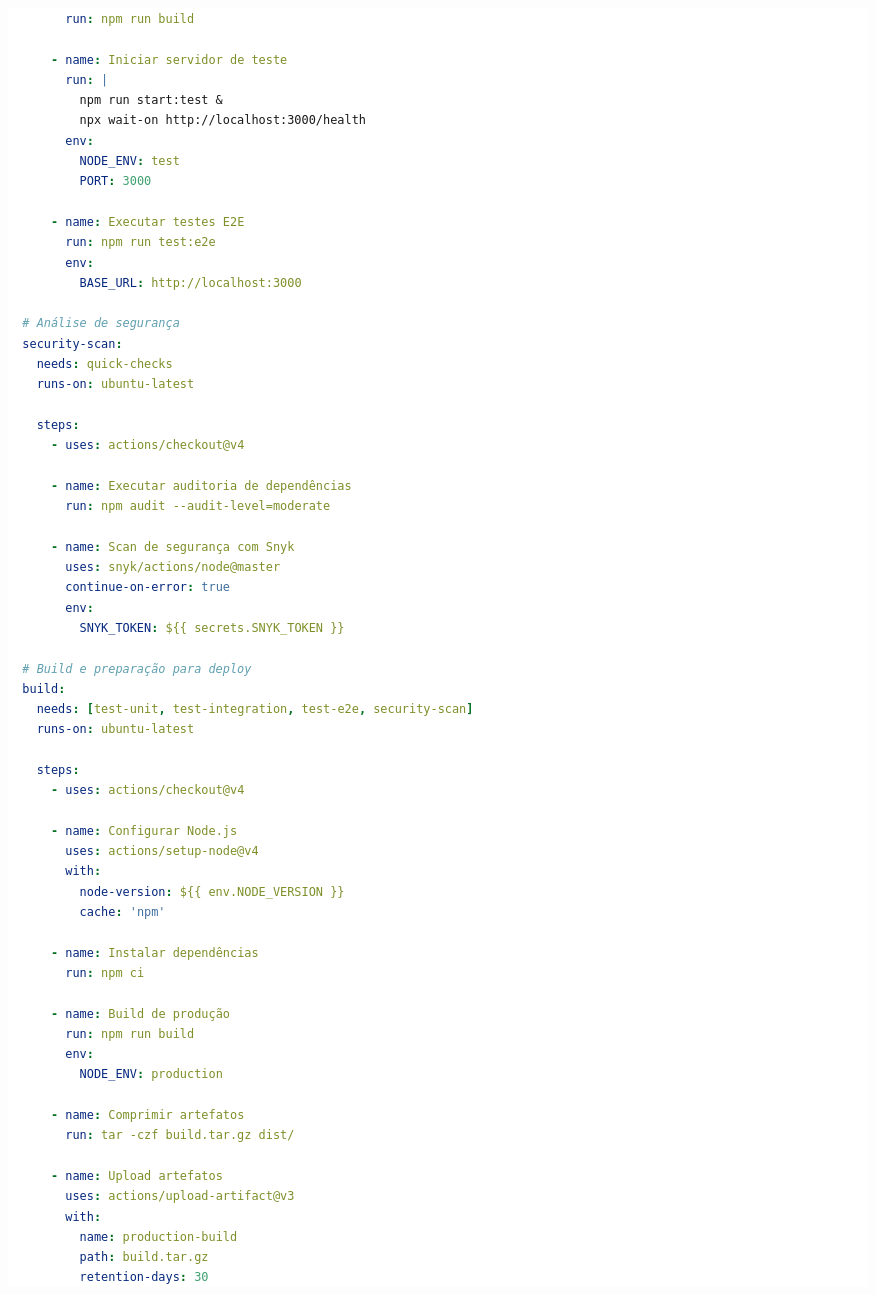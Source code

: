 ```yaml
        run: npm run build
      
      - name: Iniciar servidor de teste
        run: |
          npm run start:test &
          npx wait-on http://localhost:3000/health
        env:
          NODE_ENV: test
          PORT: 3000
      
      - name: Executar testes E2E
        run: npm run test:e2e
        env:
          BASE_URL: http://localhost:3000

  # Análise de segurança
  security-scan:
    needs: quick-checks
    runs-on: ubuntu-latest
    
    steps:
      - uses: actions/checkout@v4
      
      - name: Executar auditoria de dependências
        run: npm audit --audit-level=moderate
      
      - name: Scan de segurança com Snyk
        uses: snyk/actions/node@master
        continue-on-error: true
        env:
          SNYK_TOKEN: ${{ secrets.SNYK_TOKEN }}

  # Build e preparação para deploy
  build:
    needs: [test-unit, test-integration, test-e2e, security-scan]
    runs-on: ubuntu-latest
    
    steps:
      - uses: actions/checkout@v4
      
      - name: Configurar Node.js
        uses: actions/setup-node@v4
        with:
          node-version: ${{ env.NODE_VERSION }}
          cache: 'npm'
      
      - name: Instalar dependências
        run: npm ci
      
      - name: Build de produção
        run: npm run build
        env:
          NODE_ENV: production
      
      - name: Comprimir artefatos
        run: tar -czf build.tar.gz dist/
      
      - name: Upload artefatos
        uses: actions/upload-artifact@v3
        with:
          name: production-build
          path: build.tar.gz
          retention-days: 30
```